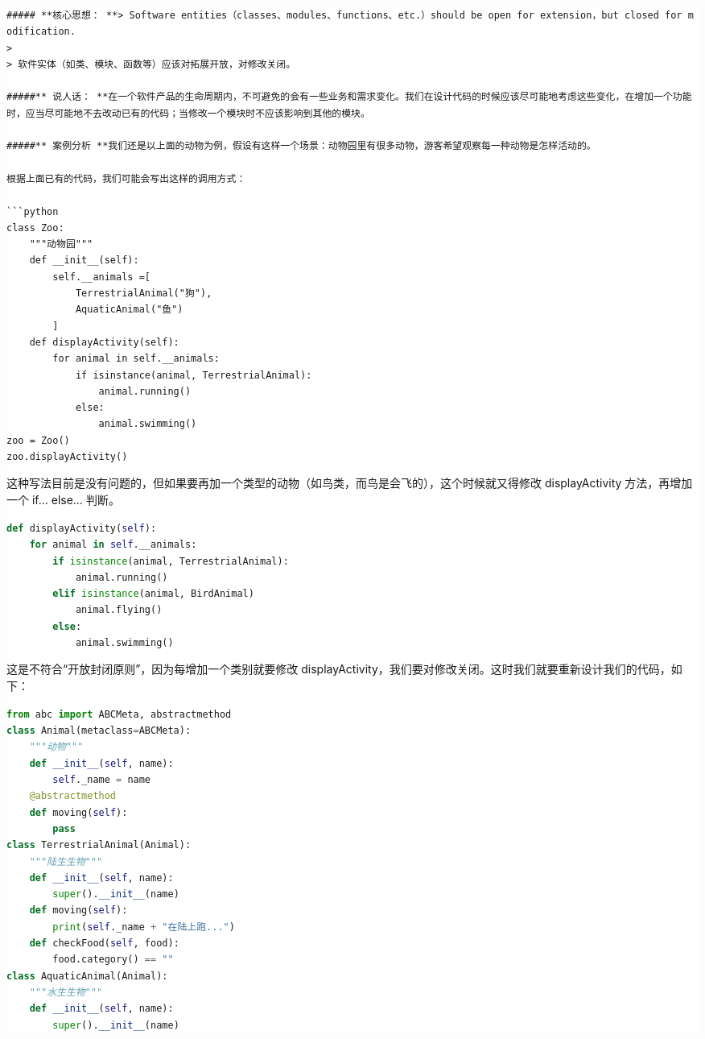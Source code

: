 ````
##### **核心思想： **> Software entities（classes、modules、functions、etc.）should be open for extension，but closed for modification.
> 
> 软件实体（如类、模块、函数等）应该对拓展开放，对修改关闭。

#####** 说人话： **在一个软件产品的生命周期内，不可避免的会有一些业务和需求变化。我们在设计代码的时候应该尽可能地考虑这些变化，在增加一个功能时，应当尽可能地不去改动已有的代码；当修改一个模块时不应该影响到其他的模块。

#####** 案例分析 **我们还是以上面的动物为例，假设有这样一个场景：动物园里有很多动物，游客希望观察每一种动物是怎样活动的。

根据上面已有的代码，我们可能会写出这样的调用方式：

```python
class Zoo:
    """动物园"""
    def __init__(self):
        self.__animals =[
            TerrestrialAnimal("狗"),
            AquaticAnimal("鱼")
        ]
    def displayActivity(self):
        for animal in self.__animals:
            if isinstance(animal, TerrestrialAnimal):
                animal.running()
            else:
                animal.swimming()
zoo = Zoo()
zoo.displayActivity()
````

这种写法目前是没有问题的，但如果要再加一个类型的动物（如鸟类，而鸟是会飞的），这个时候就又得修改 displayActivity 方法，再增加一个 if… else… 判断。

```python
def displayActivity(self):
    for animal in self.__animals:
        if isinstance(animal, TerrestrialAnimal):
            animal.running()
        elif isinstance(animal, BirdAnimal)
            animal.flying()
        else:
            animal.swimming()
```

这是不符合“开放封闭原则”，因为每增加一个类别就要修改 displayActivity，我们要对修改关闭。这时我们就要重新设计我们的代码，如下：

```python
from abc import ABCMeta, abstractmethod
class Animal(metaclass=ABCMeta):
    """动物"""
    def __init__(self, name):
        self._name = name
    @abstractmethod
    def moving(self):
        pass
class TerrestrialAnimal(Animal):
    """陆生生物"""
    def __init__(self, name):
        super().__init__(name)
    def moving(self):
        print(self._name + "在陆上跑...")
    def checkFood(self, food):
        food.category() == ""
class AquaticAnimal(Animal):
    """水生生物"""
    def __init__(self, name):
        super().__init__(name)
```